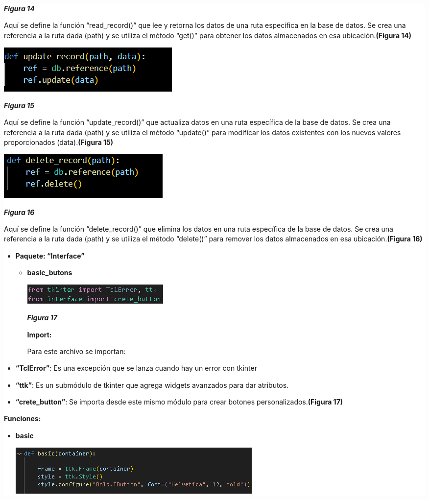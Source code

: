 ***Figura 14***

Aquí se define la función “read\_record()” que lee y retorna los datos de una ruta específica en la base de datos. Se crea una referencia a la ruta dada (path) y se utiliza el método “get()” para obtener los datos almacenados en esa ubicación.**(Figura 14)**

![Aspose.Words.dab877ff-b609-4893-8111-7177ed5182da.015.png](Imagenes_readme/Aspose.Words.dab877ff-b609-4893-8111-7177ed5182da.015.png)

***Figura 15***

Aquí se define la función “update\_record()” que actualiza datos en una ruta específica de la base de datos. Se crea una referencia a la ruta dada (path) y se utiliza el método “update()” para modificar los datos existentes con los nuevos valores proporcionados (data).**(Figura 15)**

![Aspose.Words.dab877ff-b609-4893-8111-7177ed5182da.016.png](Imagenes_readme/Aspose.Words.dab877ff-b609-4893-8111-7177ed5182da.016.png)

***Figura 16***

Aquí se define la función “delete\_record()” que elimina los datos en una ruta específica de la base de datos. Se crea una referencia a la ruta dada (path) y se utiliza el método “delete()” para remover los datos almacenados en esa ubicación.**(Figura 16)**

- **Paquete: “Interface”**
  - **basic\_butons**

    ![Aspose.Words.dab877ff-b609-4893-8111-7177ed5182da.017.png](Imagenes_readme/Aspose.Words.dab877ff-b609-4893-8111-7177ed5182da.017.png)

    ***Figura 17***

    **Import:**

    Para este archivo se importan:

- **“TclError”**: Es una excepción que se lanza cuando hay un error con tkinter
- **“ttk”**: Es un submódulo de tkinter que agrega widgets avanzados para dar atributos.
- **“crete\_button”**: Se importa desde este mismo módulo para crear botones personalizados.**(Figura 17)**

**Funciones:**

- **basic**

  ![Aspose.Words.dab877ff-b609-4893-8111-7177ed5182da.018.png](Imagenes_readme/Aspose.Words.dab877ff-b609-4893-8111-7177ed5182da.018.png)
